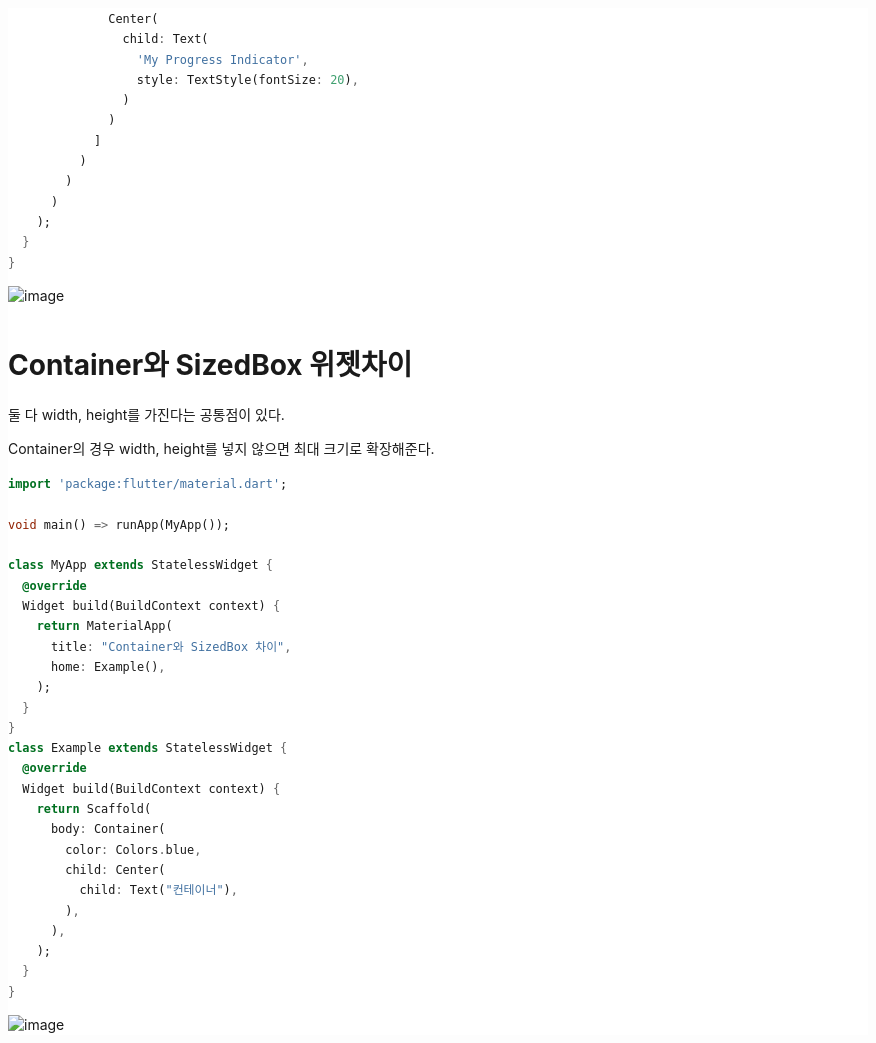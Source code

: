 ```dart
              Center(
                child: Text(
                  'My Progress Indicator',
                  style: TextStyle(fontSize: 20),
                )
              )
            ]
          )
        )
      )
    );
  }
}
```
![image](https://user-images.githubusercontent.com/84646738/204811035-ce0738f2-9708-4fe3-ad43-6a334379310c.png)

# Container와 SizedBox 위젯차이
둘 다 width, height를 가진다는 공통점이 있다.

Container의 경우 width, height를 넣지 않으면 최대 크기로 확장해준다.
```dart
import 'package:flutter/material.dart';

void main() => runApp(MyApp());

class MyApp extends StatelessWidget {
  @override
  Widget build(BuildContext context) {
    return MaterialApp(
      title: "Container와 SizedBox 차이",
      home: Example(),
    );
  }
}
class Example extends StatelessWidget {
  @override
  Widget build(BuildContext context) {
    return Scaffold(
      body: Container(
        color: Colors.blue,
        child: Center(
          child: Text("컨테이너"),
        ),
      ),
    );
  }
}
```
![image](https://user-images.githubusercontent.com/84646738/205084870-58a8d113-3e34-4882-b58f-aea0466b82a9.png)
